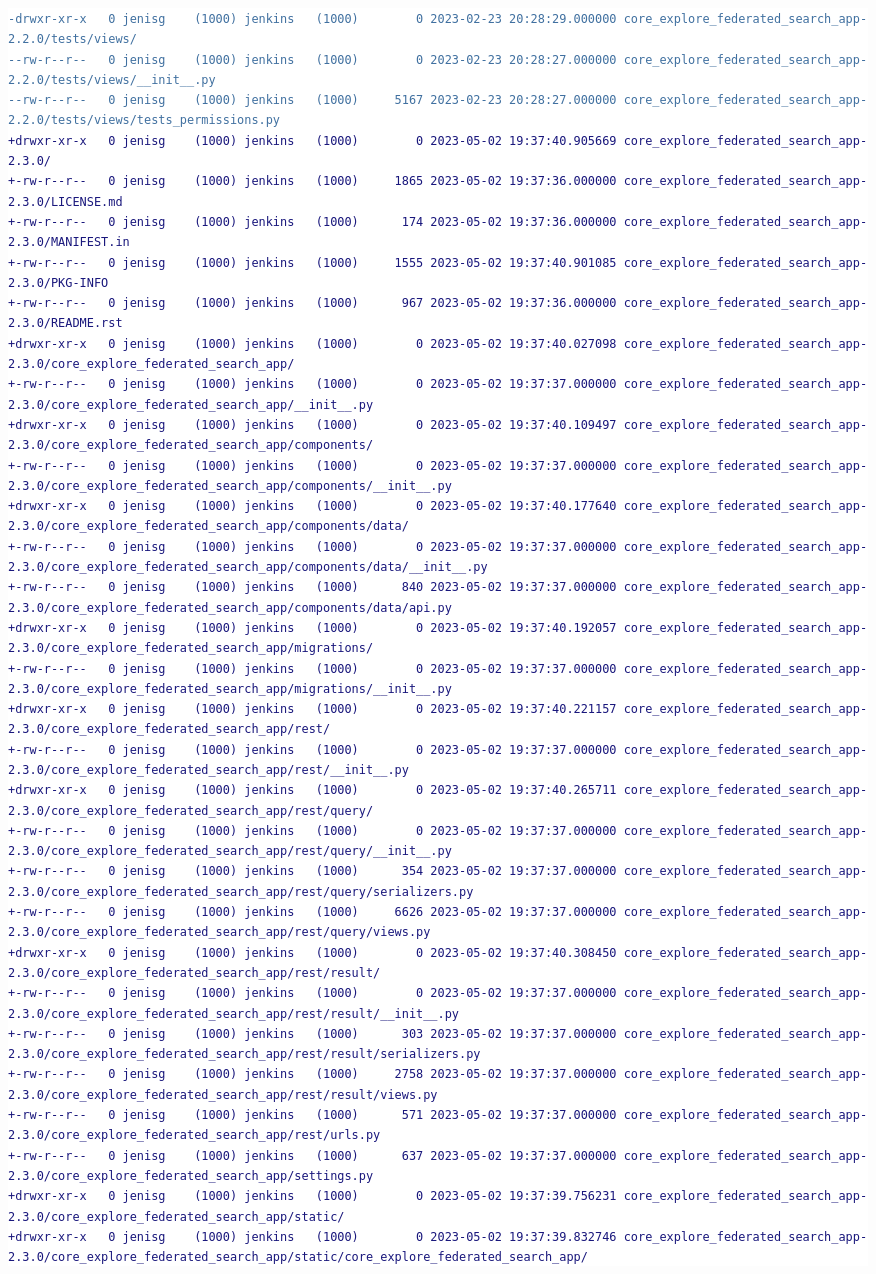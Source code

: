 ```diff
-drwxr-xr-x   0 jenisg    (1000) jenkins   (1000)        0 2023-02-23 20:28:29.000000 core_explore_federated_search_app-2.2.0/tests/views/
--rw-r--r--   0 jenisg    (1000) jenkins   (1000)        0 2023-02-23 20:28:27.000000 core_explore_federated_search_app-2.2.0/tests/views/__init__.py
--rw-r--r--   0 jenisg    (1000) jenkins   (1000)     5167 2023-02-23 20:28:27.000000 core_explore_federated_search_app-2.2.0/tests/views/tests_permissions.py
+drwxr-xr-x   0 jenisg    (1000) jenkins   (1000)        0 2023-05-02 19:37:40.905669 core_explore_federated_search_app-2.3.0/
+-rw-r--r--   0 jenisg    (1000) jenkins   (1000)     1865 2023-05-02 19:37:36.000000 core_explore_federated_search_app-2.3.0/LICENSE.md
+-rw-r--r--   0 jenisg    (1000) jenkins   (1000)      174 2023-05-02 19:37:36.000000 core_explore_federated_search_app-2.3.0/MANIFEST.in
+-rw-r--r--   0 jenisg    (1000) jenkins   (1000)     1555 2023-05-02 19:37:40.901085 core_explore_federated_search_app-2.3.0/PKG-INFO
+-rw-r--r--   0 jenisg    (1000) jenkins   (1000)      967 2023-05-02 19:37:36.000000 core_explore_federated_search_app-2.3.0/README.rst
+drwxr-xr-x   0 jenisg    (1000) jenkins   (1000)        0 2023-05-02 19:37:40.027098 core_explore_federated_search_app-2.3.0/core_explore_federated_search_app/
+-rw-r--r--   0 jenisg    (1000) jenkins   (1000)        0 2023-05-02 19:37:37.000000 core_explore_federated_search_app-2.3.0/core_explore_federated_search_app/__init__.py
+drwxr-xr-x   0 jenisg    (1000) jenkins   (1000)        0 2023-05-02 19:37:40.109497 core_explore_federated_search_app-2.3.0/core_explore_federated_search_app/components/
+-rw-r--r--   0 jenisg    (1000) jenkins   (1000)        0 2023-05-02 19:37:37.000000 core_explore_federated_search_app-2.3.0/core_explore_federated_search_app/components/__init__.py
+drwxr-xr-x   0 jenisg    (1000) jenkins   (1000)        0 2023-05-02 19:37:40.177640 core_explore_federated_search_app-2.3.0/core_explore_federated_search_app/components/data/
+-rw-r--r--   0 jenisg    (1000) jenkins   (1000)        0 2023-05-02 19:37:37.000000 core_explore_federated_search_app-2.3.0/core_explore_federated_search_app/components/data/__init__.py
+-rw-r--r--   0 jenisg    (1000) jenkins   (1000)      840 2023-05-02 19:37:37.000000 core_explore_federated_search_app-2.3.0/core_explore_federated_search_app/components/data/api.py
+drwxr-xr-x   0 jenisg    (1000) jenkins   (1000)        0 2023-05-02 19:37:40.192057 core_explore_federated_search_app-2.3.0/core_explore_federated_search_app/migrations/
+-rw-r--r--   0 jenisg    (1000) jenkins   (1000)        0 2023-05-02 19:37:37.000000 core_explore_federated_search_app-2.3.0/core_explore_federated_search_app/migrations/__init__.py
+drwxr-xr-x   0 jenisg    (1000) jenkins   (1000)        0 2023-05-02 19:37:40.221157 core_explore_federated_search_app-2.3.0/core_explore_federated_search_app/rest/
+-rw-r--r--   0 jenisg    (1000) jenkins   (1000)        0 2023-05-02 19:37:37.000000 core_explore_federated_search_app-2.3.0/core_explore_federated_search_app/rest/__init__.py
+drwxr-xr-x   0 jenisg    (1000) jenkins   (1000)        0 2023-05-02 19:37:40.265711 core_explore_federated_search_app-2.3.0/core_explore_federated_search_app/rest/query/
+-rw-r--r--   0 jenisg    (1000) jenkins   (1000)        0 2023-05-02 19:37:37.000000 core_explore_federated_search_app-2.3.0/core_explore_federated_search_app/rest/query/__init__.py
+-rw-r--r--   0 jenisg    (1000) jenkins   (1000)      354 2023-05-02 19:37:37.000000 core_explore_federated_search_app-2.3.0/core_explore_federated_search_app/rest/query/serializers.py
+-rw-r--r--   0 jenisg    (1000) jenkins   (1000)     6626 2023-05-02 19:37:37.000000 core_explore_federated_search_app-2.3.0/core_explore_federated_search_app/rest/query/views.py
+drwxr-xr-x   0 jenisg    (1000) jenkins   (1000)        0 2023-05-02 19:37:40.308450 core_explore_federated_search_app-2.3.0/core_explore_federated_search_app/rest/result/
+-rw-r--r--   0 jenisg    (1000) jenkins   (1000)        0 2023-05-02 19:37:37.000000 core_explore_federated_search_app-2.3.0/core_explore_federated_search_app/rest/result/__init__.py
+-rw-r--r--   0 jenisg    (1000) jenkins   (1000)      303 2023-05-02 19:37:37.000000 core_explore_federated_search_app-2.3.0/core_explore_federated_search_app/rest/result/serializers.py
+-rw-r--r--   0 jenisg    (1000) jenkins   (1000)     2758 2023-05-02 19:37:37.000000 core_explore_federated_search_app-2.3.0/core_explore_federated_search_app/rest/result/views.py
+-rw-r--r--   0 jenisg    (1000) jenkins   (1000)      571 2023-05-02 19:37:37.000000 core_explore_federated_search_app-2.3.0/core_explore_federated_search_app/rest/urls.py
+-rw-r--r--   0 jenisg    (1000) jenkins   (1000)      637 2023-05-02 19:37:37.000000 core_explore_federated_search_app-2.3.0/core_explore_federated_search_app/settings.py
+drwxr-xr-x   0 jenisg    (1000) jenkins   (1000)        0 2023-05-02 19:37:39.756231 core_explore_federated_search_app-2.3.0/core_explore_federated_search_app/static/
+drwxr-xr-x   0 jenisg    (1000) jenkins   (1000)        0 2023-05-02 19:37:39.832746 core_explore_federated_search_app-2.3.0/core_explore_federated_search_app/static/core_explore_federated_search_app/
```